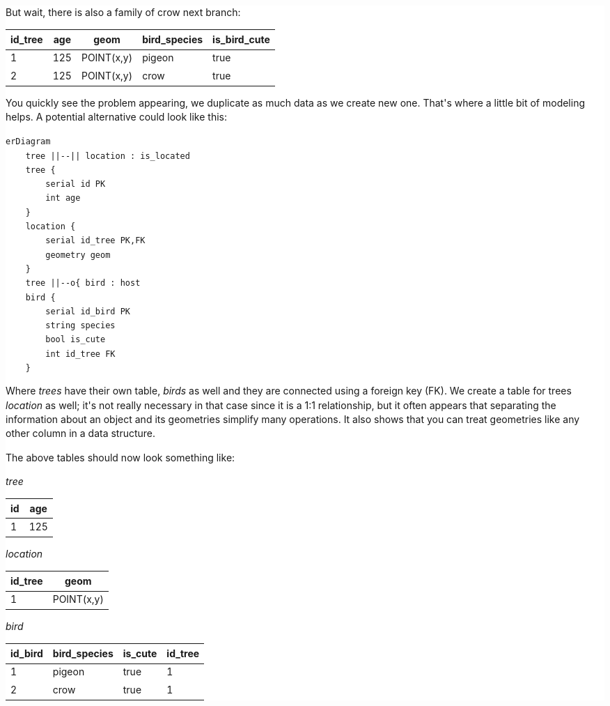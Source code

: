 But wait, there is also a family of crow next branch:

| id_tree      | age       |    geom    |   bird_species     |   is_bird_cute   |
|--------------|-----------|------------|--------------------|------------------|
| 1            | 125       | POINT(x,y) |    pigeon          |   true           |
| 2            | 125       | POINT(x,y) |    crow            |   true           |

You quickly see the problem appearing, we duplicate as much data as we create new one. That's where a little bit of modeling helps. A potential alternative could look like this:

```mermaid
erDiagram
    tree ||--|| location : is_located
    tree {
        serial id PK
        int age
    }
    location {
        serial id_tree PK,FK
        geometry geom
    }
    tree ||--o{ bird : host
    bird {
        serial id_bird PK
        string species
        bool is_cute
        int id_tree FK
    }
```

Where _trees_ have their own table, _birds_ as well and they are connected using a foreign key (FK). We create a table for trees _location_ as well; it's not really necessary in that case since it is a 1:1 relationship, but it often appears that separating the information about an object and its geometries simplify many operations. It also shows that you can treat geometries like any other column in a data structure.

The above tables should now look something like:

_tree_

| id           | age       |
|--------------|-----------|
| 1            | 125       |

_location_

| id_tree      |    geom    |
|--------------|------------|
| 1            |  POINT(x,y)|

_bird_

| id_bird      |   bird_species     |   is_cute        |   id_tree   |
|--------------|--------------------|------------------|-------------|
| 1            |    pigeon          |   true           |    1        |
| 2            |    crow            |   true           |    1        |
